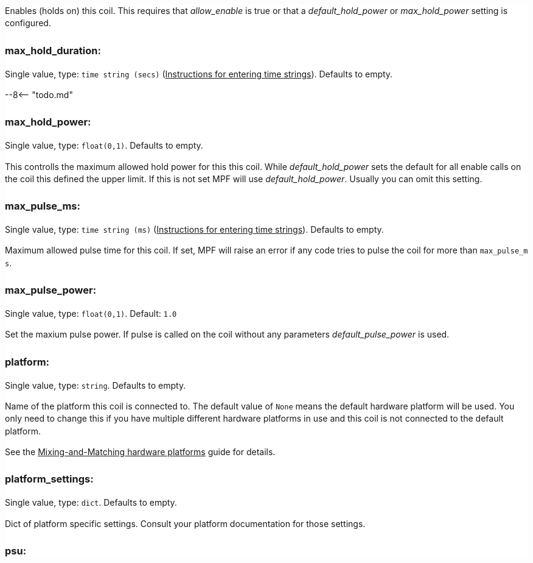 Enables (holds on) this coil. This requires that *allow_enable* is true
or that a *default_hold_power* or *max_hold_power* setting is
configured.

### max_hold_duration:

Single value, type: `time string (secs)`
([Instructions for entering time strings](instructions/time_strings.md)). Defaults to empty.

--8<-- "todo.md"

### max_hold_power:

Single value, type: `float(0,1)`. Defaults to empty.

This controlls the maximum allowed hold power for this this coil. While
*default_hold_power* sets the default for all enable calls on the coil
this defined the upper limit. If this is not set MPF will use
*default_hold_power*. Usually you can omit this setting.

### max_pulse_ms:

Single value, type: `time string (ms)`
([Instructions for entering time strings](instructions/time_strings.md)). Defaults to empty.

Maximum allowed pulse time for this coil. If set, MPF will raise an
error if any code tries to pulse the coil for more than `max_pulse_ms`.

### max_pulse_power:

Single value, type: `float(0,1)`. Default: `1.0`

Set the maxium pulse power. If pulse is called on the coil without any
parameters *default_pulse_power* is used.

### platform:

Single value, type: `string`. Defaults to empty.

Name of the platform this coil is connected to. The default value of
`None` means the default hardware platform will be used. You only need
to change this if you have multiple different hardware platforms in use
and this coil is not connected to the default platform.

See the [Mixing-and-Matching hardware platforms](../hardware/platform.md) guide for
details.

### platform_settings:

Single value, type: `dict`. Defaults to empty.

Dict of platform specific settings. Consult your platform documentation
for those settings.

### psu:
